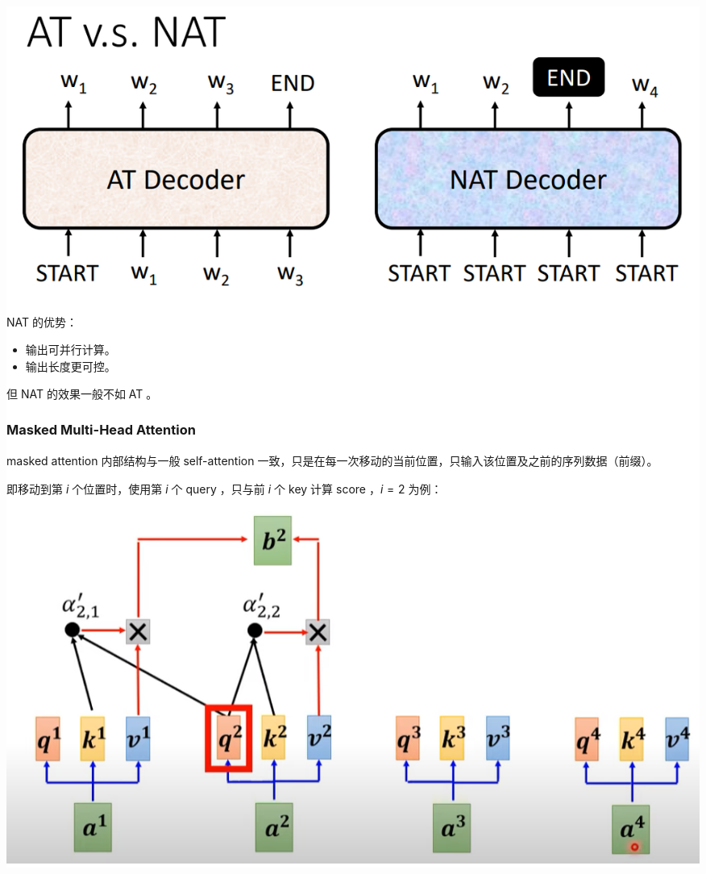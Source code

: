 ![image-20220912143124349](images/Transformer/image-20220912143124349.png)

NAT 的优势：

- 输出可并行计算。
- 输出长度更可控。

但 NAT 的效果一般不如 AT 。

### Masked Multi-Head Attention

masked attention 内部结构与一般 self-attention 一致，只是在每一次移动的当前位置，只输入该位置及之前的序列数据（前缀）。

即移动到第 $i$ 个位置时，使用第 $i$ 个 query ，只与前 $i$ 个 key 计算 score ，$i = 2$ 为例：

![image-20220912141141090](images/Transformer/image-20220912141141090.png)
